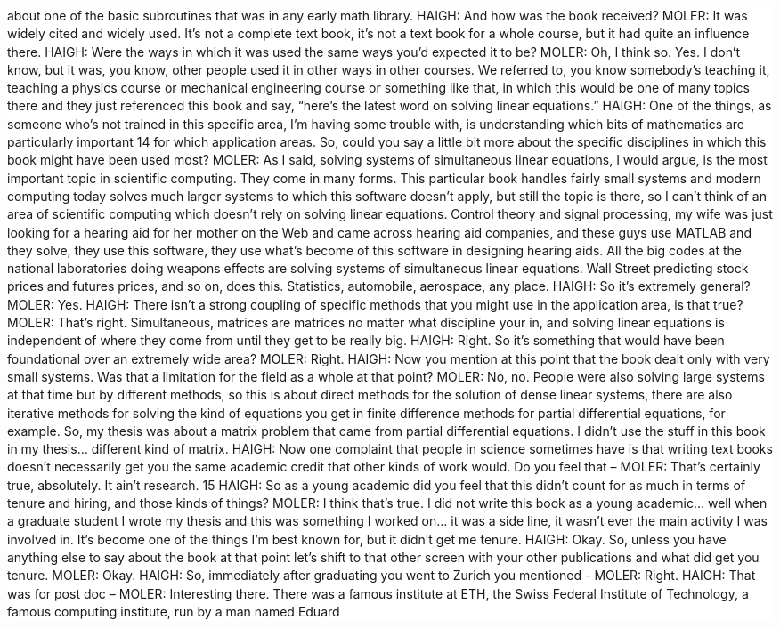about one of the basic subroutines that was in any early math library.
HAIGH: And how was the book received?
MOLER: It was widely cited and widely used. It’s not a complete text book, it’s not a
text book for a whole course, but it had quite an influence there.
HAIGH: Were the ways in which it was used the same ways you’d expected it to be?
MOLER: Oh, I think so. Yes. I don’t know, but it was, you know, other people used it in
other ways in other courses. We referred to, you know somebody’s teaching it, teaching a
physics course or mechanical engineering course or something like that, in which this
would be one of many topics there and they just referenced this book and say, “here’s the
latest word on solving linear equations.”
HAIGH: One of the things, as someone who’s not trained in this specific area, I’m having
some trouble with, is understanding which bits of mathematics are particularly important
 14
for which application areas. So, could you say a little bit more about the specific
disciplines in which this book might have been used most?
MOLER: As I said, solving systems of simultaneous linear equations, I would argue, is
the most important topic in scientific computing. They come in many forms. This
particular book handles fairly small systems and modern computing today solves much
larger systems to which this software doesn’t apply, but still the topic is there, so I can’t
think of an area of scientific computing which doesn’t rely on solving linear equations.
Control theory and signal processing, my wife was just looking for a hearing aid for her
mother on the Web and came across hearing aid companies, and these guys use
MATLAB and they solve, they use this software, they use what’s become of this software
in designing hearing aids. All the big codes at the national laboratories doing weapons
effects are solving systems of simultaneous linear equations. Wall Street predicting stock
prices and futures prices, and so on, does this. Statistics, automobile, aerospace, any
place.
HAIGH: So it’s extremely general?
MOLER: Yes.
HAIGH: There isn’t a strong coupling of specific methods that you might use in the
application area, is that true?
MOLER: That’s right. Simultaneous, matrices are matrices no matter what discipline
your in, and solving linear equations is independent of where they come from until they
get to be really big.
HAIGH: Right. So it’s something that would have been foundational over an extremely
wide area?
MOLER: Right.
HAIGH: Now you mention at this point that the book dealt only with very small systems.
Was that a limitation for the field as a whole at that point?
MOLER: No, no. People were also solving large systems at that time but by different
methods, so this is about direct methods for the solution of dense linear systems, there are
also iterative methods for solving the kind of equations you get in finite difference
methods for partial differential equations, for example. So, my thesis was about a matrix
problem that came from partial differential equations. I didn’t use the stuff in this book in
my thesis… different kind of matrix.
HAIGH: Now one complaint that people in science sometimes have is that writing text
books doesn’t necessarily get you the same academic credit that other kinds of work
would. Do you feel that –
MOLER: That’s certainly true, absolutely. It ain’t research.
 15
HAIGH: So as a young academic did you feel that this didn’t count for as much in terms
of tenure and hiring, and those kinds of things?
MOLER: I think that’s true. I did not write this book as a young academic… well when a
graduate student I wrote my thesis and this was something I worked on… it was a side
line, it wasn’t ever the main activity I was involved in. It’s become one of the things I’m
best known for, but it didn’t get me tenure.
HAIGH: Okay. So, unless you have anything else to say about the book at that point let’s
shift to that other screen with your other publications and what did get you tenure.
MOLER: Okay.
HAIGH: So, immediately after graduating you went to Zurich you mentioned -
MOLER: Right.
HAIGH: That was for post doc –
MOLER: Interesting there. There was a famous institute at ETH, the Swiss Federal
Institute of Technology, a famous computing institute, run by a man named Eduard